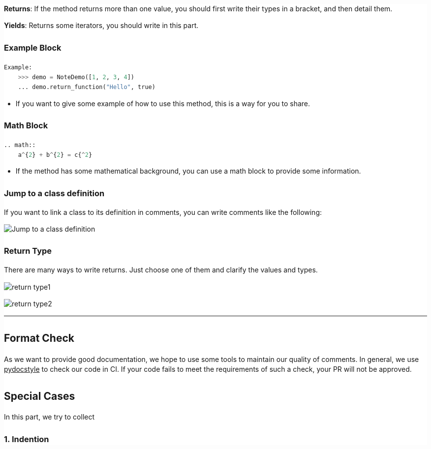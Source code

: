 **Returns**: If the method returns more than one value, you should first write their types in a bracket, and then detail them.

**Yields**: Returns some iterators, you should write in this part.

### Example Block

```python
Example:
	>>> demo = NoteDemo([1, 2, 3, 4])
	... demo.return_function("Hello", true)
```

- If you want to give some example of how to use this method, this is a way for you to share.

### Math Block

```python
.. math::
	a^{2} + b^{2} = c{^2}
```

- If the method has some mathematical background, you can use a math block to provide some information.

### Jump to a class definition

If you want to link a class to its definition in comments, you can write comments like the following:

![Jump to a class definition](https://raw.githubusercontent.com/beta-team/community/master/img/docs/img13.png)

### Return Type

There are many ways to write returns. Just choose one of them and clarify the values and types.

![return type1](https://raw.githubusercontent.com/beta-team/community/master/beta_recsys/img/docs/img14.png)

![return type2](https://raw.githubusercontent.com/beta-team/community/master/beta_recsys/img/docs/img15.png)

------

## Format Check

As we want to provide good documentation, we hope to use some tools to maintain our quality of comments. In general, we use [pydocstyle](https://github.com/PyCQA/pydocstyle) to check our code in CI. If your code fails to meet the requirements of such a check, your PR will not be approved.

## Special Cases

In this part, we try to collect 

### 1. Indention 
